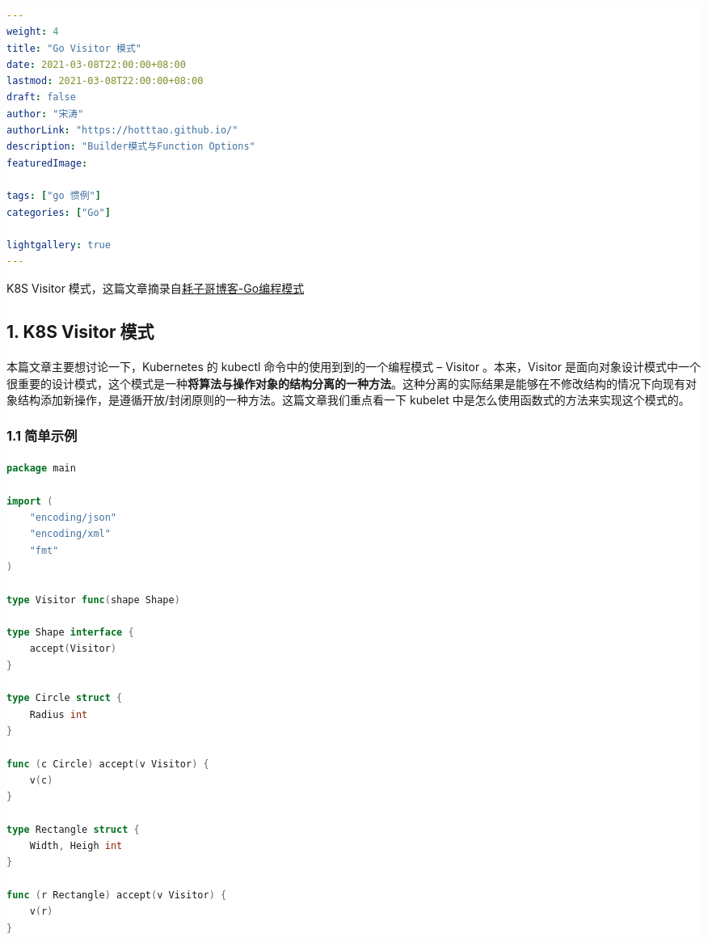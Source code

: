 ```yaml
---
weight: 4
title: "Go Visitor 模式"
date: 2021-03-08T22:00:00+08:00
lastmod: 2021-03-08T22:00:00+08:00
draft: false
author: "宋涛"
authorLink: "https://hotttao.github.io/"
description: "Builder模式与Function Options"
featuredImage: 

tags: ["go 惯例"]
categories: ["Go"]

lightgallery: true
---
```

K8S Visitor 模式，这篇文章摘录自[耗子哥博客-Go编程模式](https://coolshell.cn/articles/21263.html)



## 1. K8S Visitor 模式
本篇文章主要想讨论一下，Kubernetes 的 kubectl 命令中的使用到到的一个编程模式 – Visitor 。本来，Visitor 是面向对象设计模式中一个很重要的设计模式，这个模式是一种**将算法与操作对象的结构分离的一种方法**。这种分离的实际结果是能够在不修改结构的情况下向现有对象结构添加新操作，是遵循开放/封闭原则的一种方法。这篇文章我们重点看一下 kubelet 中是怎么使用函数式的方法来实现这个模式的。

### 1.1 简单示例

```go
package main

import (
    "encoding/json"
    "encoding/xml"
    "fmt"
)

type Visitor func(shape Shape)

type Shape interface {
    accept(Visitor)
}

type Circle struct {
    Radius int
}

func (c Circle) accept(v Visitor) {
    v(c)
}

type Rectangle struct {
    Width, Heigh int
}

func (r Rectangle) accept(v Visitor) {
    v(r)
}
```
